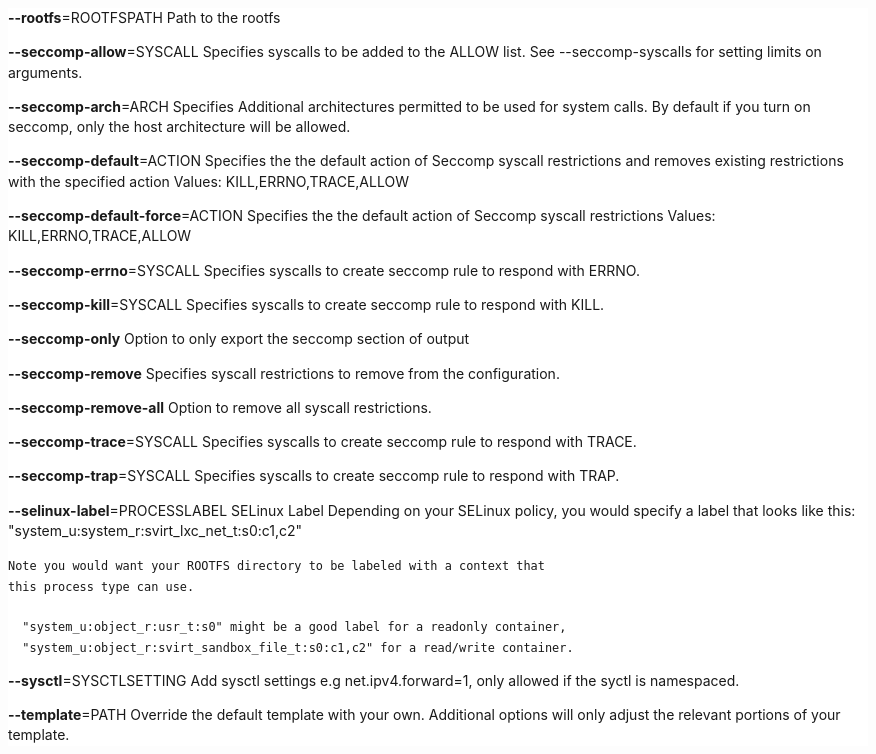 **--rootfs**=ROOTFSPATH
  Path to the rootfs

**--seccomp-allow**=SYSCALL
  Specifies syscalls to be added to the ALLOW list.
  See --seccomp-syscalls for setting limits on arguments.

**--seccomp-arch**=ARCH
  Specifies Additional architectures permitted to be used for system calls.
  By default if you turn on seccomp, only the host architecture will be allowed.

**--seccomp-default**=ACTION
  Specifies the the default action of Seccomp syscall restrictions and removes existing restrictions with the specified action
  Values: KILL,ERRNO,TRACE,ALLOW

**--seccomp-default-force**=ACTION
  Specifies the the default action of Seccomp syscall restrictions
  Values: KILL,ERRNO,TRACE,ALLOW

**--seccomp-errno**=SYSCALL
  Specifies syscalls to create seccomp rule to respond with ERRNO.

**--seccomp-kill**=SYSCALL
  Specifies syscalls to create seccomp rule to respond with KILL.

**--seccomp-only**
  Option to only export the seccomp section of output

**--seccomp-remove**
  Specifies syscall restrictions to remove from the configuration.

**--seccomp-remove-all**
  Option to remove all syscall restrictions.

**--seccomp-trace**=SYSCALL
  Specifies syscalls to create seccomp rule to respond with TRACE.

**--seccomp-trap**=SYSCALL
  Specifies syscalls to create seccomp rule to respond with TRAP.

**--selinux-label**=PROCESSLABEL
  SELinux Label
  Depending on your SELinux policy, you would specify a label that looks like
  this:
  "system_u:system_r:svirt_lxc_net_t:s0:c1,c2"

    Note you would want your ROOTFS directory to be labeled with a context that
    this process type can use.

      "system_u:object_r:usr_t:s0" might be a good label for a readonly container,
      "system_u:object_r:svirt_sandbox_file_t:s0:c1,c2" for a read/write container.

**--sysctl**=SYSCTLSETTING
  Add sysctl settings e.g net.ipv4.forward=1, only allowed if the syctl is
  namespaced.

**--template**=PATH
  Override the default template with your own.
  Additional options will only adjust the relevant portions of your template.
